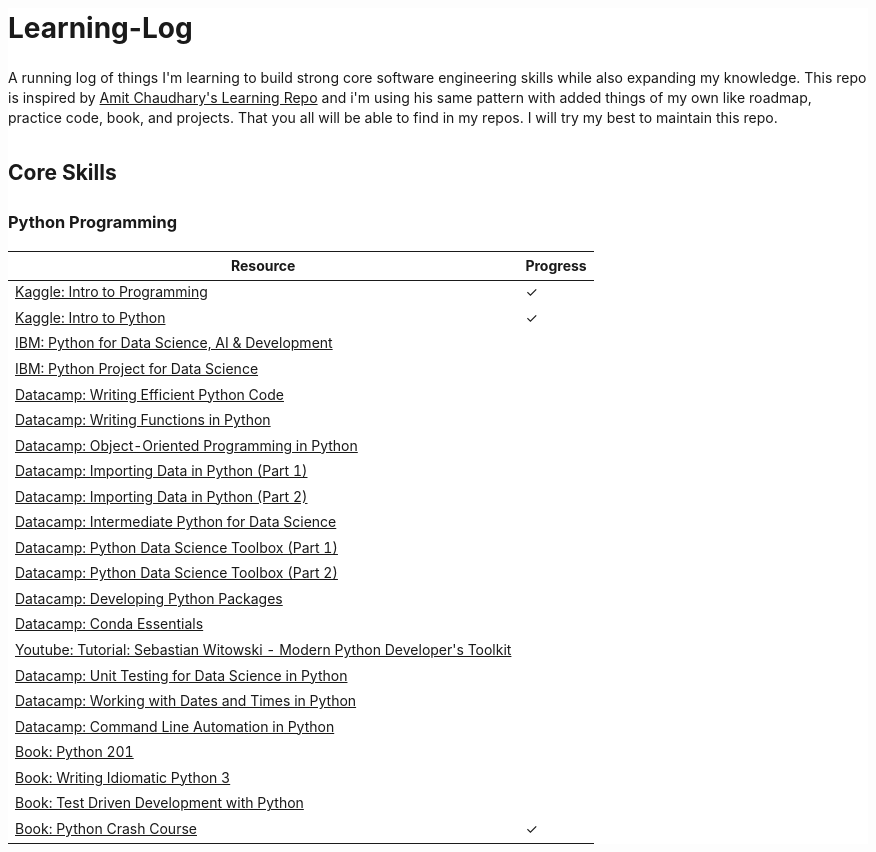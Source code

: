 # Learning-Log

A running log of things I'm learning to build strong core software engineering skills while also expanding my knowledge. This repo is inspired by [Amit Chaudhary's Learning Repo](https://github.com/amitness/learning) and i'm using his same pattern with added things of my own like roadmap, practice code, book, and projects. That you all will be able to find in my repos. I will try my best to maintain this repo.

## Core Skills

### Python Programming

| Resource                                                                                                                                  | Progress |
| ----------------------------------------------------------------------------------------------------------------------------------------- | -------- |
| [Kaggle: Intro to Programming](https://www.kaggle.com/learn/intro-to-programming)                                                         | ✓        |
| [Kaggle: Intro to Python](https://www.kaggle.com/learn/python)                                                                            | ✓        |
| [IBM: Python for Data Science, AI & Development](https://www.coursera.org/learn/python-for-applied-data-science-ai)                       |          |
| [IBM: Python Project for Data Science](https://www.coursera.org/learn/python-project-for-data-science)                                    |          |
| [Datacamp: Writing Efficient Python Code](https://www.datacamp.com/courses/writing-efficient-python-code)                                 |          |
| [Datacamp: Writing Functions in Python](https://www.datacamp.com/courses/writing-functions-in-python)                                     |          |
| [Datacamp: Object-Oriented Programming in Python](https://www.datacamp.com/courses/object-oriented-programming-in-python)                 |          |
| [Datacamp: Importing Data in Python (Part 1)](https://www.datacamp.com/courses/importing-data-in-python-part-1)                           |          |
| [Datacamp: Importing Data in Python (Part 2)](https://www.datacamp.com/courses/importing-data-in-python-part-2)                           |          |
| [Datacamp: Intermediate Python for Data Science](https://www.datacamp.com/courses/intermediate-python-for-data-science)                   |          |
| [Datacamp: Python Data Science Toolbox (Part 1)](https://www.datacamp.com/courses/python-data-science-toolbox-part-1)                     |          |
| [Datacamp: Python Data Science Toolbox (Part 2)](https://www.datacamp.com/courses/python-data-science-toolbox-part-2)                     |          |
| [Datacamp: Developing Python Packages](https://www.datacamp.com/courses/developing-python-packages)                                       |          |
| [Datacamp: Conda Essentials](https://www.datacamp.com/courses/conda-essentials)                                                           |          |
| [Youtube: Tutorial: Sebastian Witowski - Modern Python Developer's Toolkit](https://www.youtube.com/watch?v=WkUBx3g2QfQ&feature=youtu.be) |          |
| [Datacamp: Unit Testing for Data Science in Python](https://www.datacamp.com/courses/unit-testing-for-data-science-in-python)             |          |
| [Datacamp: Working with Dates and Times in Python](https://www.datacamp.com/courses/working-with-dates-and-times-in-python)               |          |
| [Datacamp: Command Line Automation in Python](https://www.datacamp.com/courses/command-line-automation-in-python)                         |          |
| [Book: Python 201](https://leanpub.com/python201)                                                                                         |          |
| [Book: Writing Idiomatic Python 3](https://www.amazon.com/Writing-Idiomatic-Python-Jeff-Knupp-ebook/dp/B00B5VXMRG)                        |          |
| [Book: Test Driven Development with Python](http://chimera.labs.oreilly.com/books/1234000000754/index.html)                               |          |
| [Book: Python Crash Course](https://bedford-computing.co.uk/learning/wp-content/uploads/2015/10/No.Starch.Python.Oct_.2015.ISBN_.1593276036.pdf)                               |    ✓      |
